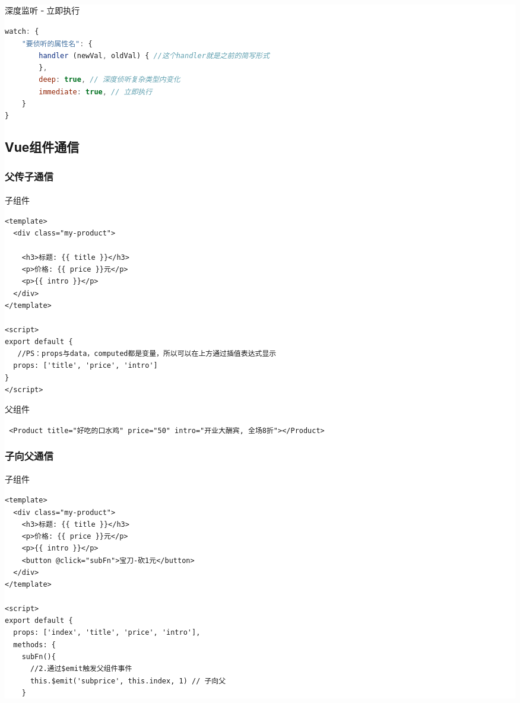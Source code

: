 深度监听 - 立即执行

```js
watch: {
    "要侦听的属性名": {
        handler (newVal, oldVal) { //这个handler就是之前的简写形式
        },   
        deep: true, // 深度侦听复杂类型内变化
        immediate: true, // 立即执行     
    }
}
```



## Vue组件通信

### 父传子通信

子组件

```vue
<template>
  <div class="my-product">
     
    <h3>标题: {{ title }}</h3>
    <p>价格: {{ price }}元</p>
    <p>{{ intro }}</p>
  </div>
</template>

<script>
export default {
   //PS：props与data，computed都是变量，所以可以在上方通过插值表达式显示
  props: ['title', 'price', 'intro']
}
</script>
```

父组件

```vue
 <Product title="好吃的口水鸡" price="50" intro="开业大酬宾, 全场8折"></Product>
```



### 子向父通信

子组件

```vue
<template>
  <div class="my-product">
    <h3>标题: {{ title }}</h3>
    <p>价格: {{ price }}元</p>
    <p>{{ intro }}</p>
    <button @click="subFn">宝刀-砍1元</button>
  </div>
</template>

<script>
export default {
  props: ['index', 'title', 'price', 'intro'],
  methods: {
    subFn(){
      //2.通过$emit触发父组件事件
      this.$emit('subprice', this.index, 1) // 子向父
    }
```